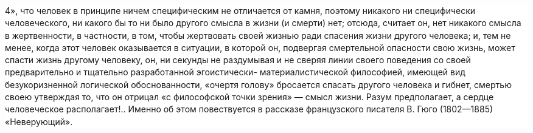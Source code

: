 4», что человек в принципе ничем специфиче­ским не отличается от камня,
поэтому никакого ни специфически человеческого, ни какого бы то ни было
другого смысла в жизни (и смерти) нет; отсюда, считает он, нет никакого
смысла в жертвенно­сти, в частности, в том, чтобы жертвовать своей
жизнью ради спасения жизни другого человека; и, тем не менее, когда
этот человек оказывается в ситуации, в которой он, подвергая
смертель­ной опасности свою жизнь, может спасти жизнь
другому человеку, он, ни секунды не раздумывая и не сверяя линии
своего поведения со своей предварительно и тщательно разработанной
эгоистически- материалистической философией, имеющей вид
безукоризненной логической обоснованности, «очертя голову»
бросается спасать дру­гого человека и гибнет, смертью своею утверждая
то, что он отрицал «с философской точки зрения» — смысл жизни. Разум
предполагает, а сердце человеческое располагает\!.. Именно об этом
повествуется в рассказе французского писателя В. Гюго (1802—1885)
«Неверую­щий».
